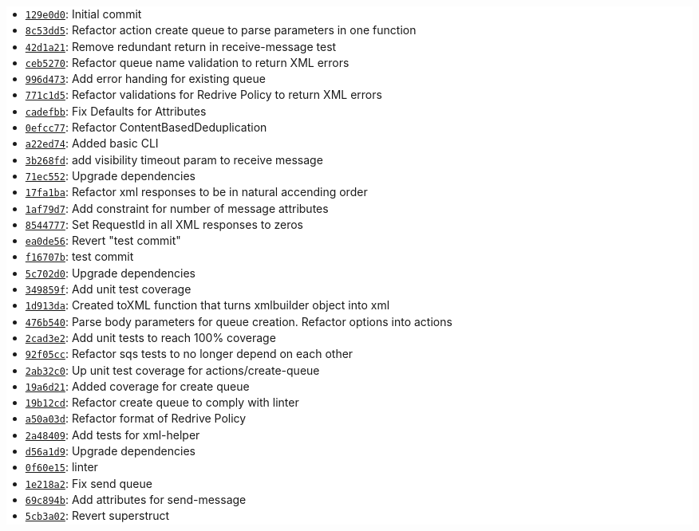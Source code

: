 - [`129e0d0`](https://github.com/jennyEckstein/sqslite/commit/129e0d01edf1a206dca7e492da7a995262e1c1a0): Initial commit
- [`8c53dd5`](https://github.com/jennyEckstein/sqslite/commit/8c53dd536842d29fc5089bfc07d5d94df53386ec): Refactor action create queue to parse parameters in one function
- [`42d1a21`](https://github.com/jennyEckstein/sqslite/commit/42d1a21cb6eb153ed6820bdab89c0b7084332411): Remove redundant return in receive-message test
- [`ceb5270`](https://github.com/jennyEckstein/sqslite/commit/ceb52707d6c49d5b8a80f7f82e73734404e63fb3): Refactor queue name validation to return XML errors
- [`996d473`](https://github.com/jennyEckstein/sqslite/commit/996d4732c26ac7bf219665f6c7ef302d270fca51): Add error handing for existing queue
- [`771c1d5`](https://github.com/jennyEckstein/sqslite/commit/771c1d504d19de7f2800f4519d3de6d129de3a4c): Refactor validations for Redrive Policy to return XML errors
- [`cadefbb`](https://github.com/jennyEckstein/sqslite/commit/cadefbb35e10be4050d487ad9c70c586234dbdcf): Fix Defaults for Attributes
- [`0efcc77`](https://github.com/jennyEckstein/sqslite/commit/0efcc772392eeae59879ef2c18449fd997d40f94): Refactor ContentBasedDeduplication
- [`a22ed74`](https://github.com/jennyEckstein/sqslite/commit/a22ed74a7b65fa70e3cbeb7673bd0d6c65b6bc29): Added basic CLI
- [`3b268fd`](https://github.com/jennyEckstein/sqslite/commit/3b268fd36d9130e8ae921db0df869329d4604860): add visibility timeout param to receive message
- [`71ec552`](https://github.com/jennyEckstein/sqslite/commit/71ec552fd75b2e0c868391ad967720b8dae7e35c): Upgrade dependencies
- [`17fa1ba`](https://github.com/jennyEckstein/sqslite/commit/17fa1ba3a72a9ea0b6fc9fa1efb94f33fa4261c2): Refactor xml responses to be in natural accending order
- [`1af79d7`](https://github.com/jennyEckstein/sqslite/commit/1af79d7808cba46d87f837bee95def5e49b52869): Add constraint for number of message attributes
- [`8544777`](https://github.com/jennyEckstein/sqslite/commit/854477773200b385d8f6f4e7e09ba8748abd94a6): Set RequestId in all XML responses to zeros
- [`ea0de56`](https://github.com/jennyEckstein/sqslite/commit/ea0de56db04b6cd0518cfeff40fc29d57d591eb1): Revert "test commit"
- [`f16707b`](https://github.com/jennyEckstein/sqslite/commit/f16707b3247eb75a669b267a4e44b92ff886894c): test commit
- [`5c702d0`](https://github.com/jennyEckstein/sqslite/commit/5c702d077e4146ae1fd3ad8cd8b53b4a991ee339): Upgrade dependencies
- [`349859f`](https://github.com/jennyEckstein/sqslite/commit/349859f5c2edf108ede60ea42fcf23671a53a8c5): Add unit test coverage
- [`1d913da`](https://github.com/jennyEckstein/sqslite/commit/1d913dae69f15b4d0b5d7799aa08625d9bfe1e70): Created toXML function that turns xmlbuilder object into xml
- [`476b540`](https://github.com/jennyEckstein/sqslite/commit/476b54050553288f162451417e74b72ea76d0760): Parse body parameters for queue creation. Refactor options into actions
- [`2cad3e2`](https://github.com/jennyEckstein/sqslite/commit/2cad3e2da229307378ec21f16a2fe3e75deeb984): Add unit tests to reach 100% coverage
- [`92f05cc`](https://github.com/jennyEckstein/sqslite/commit/92f05cc788b1785e3f1f6ae8375d0f9ddc7741db): Refactor sqs tests to no longer depend on each other
- [`2ab32c0`](https://github.com/jennyEckstein/sqslite/commit/2ab32c03cfc8a866bdf5449491761070ebba486a): Up unit test coverage for actions/create-queue
- [`19a6d21`](https://github.com/jennyEckstein/sqslite/commit/19a6d21a506601806708820f1d6c524ce236678f): Added coverage for create queue
- [`19b12cd`](https://github.com/jennyEckstein/sqslite/commit/19b12cda0e4d475b79c7f41c8958837571a6b37c): Refactor create queue to comply with linter
- [`a50a03d`](https://github.com/jennyEckstein/sqslite/commit/a50a03daa3bef7f4c0dfb4b22f66338db89e2e43): Refactor format of Redrive Policy
- [`2a48409`](https://github.com/jennyEckstein/sqslite/commit/2a48409829516eab35efc28e4dd97d56feec500f): Add tests for xml-helper
- [`d56a1d9`](https://github.com/jennyEckstein/sqslite/commit/d56a1d928f1d5007b2ade2b667f3d28caf7fe11c): Upgrade dependencies
- [`0f60e15`](https://github.com/jennyEckstein/sqslite/commit/0f60e15ced9e1f4e5c9cb51075914c2ab35da68a): linter
- [`1e218a2`](https://github.com/jennyEckstein/sqslite/commit/1e218a20050047c8efd5133655d71ffde60cc6e2): Fix send queue
- [`69c894b`](https://github.com/jennyEckstein/sqslite/commit/69c894b4c074ec6e28bb98581c0b619efa7fc6ed): Add attributes for send-message
- [`5cb3a02`](https://github.com/jennyEckstein/sqslite/commit/5cb3a02cfdd483757a2cb2d4a22fd48fae71bab0): Revert superstruct